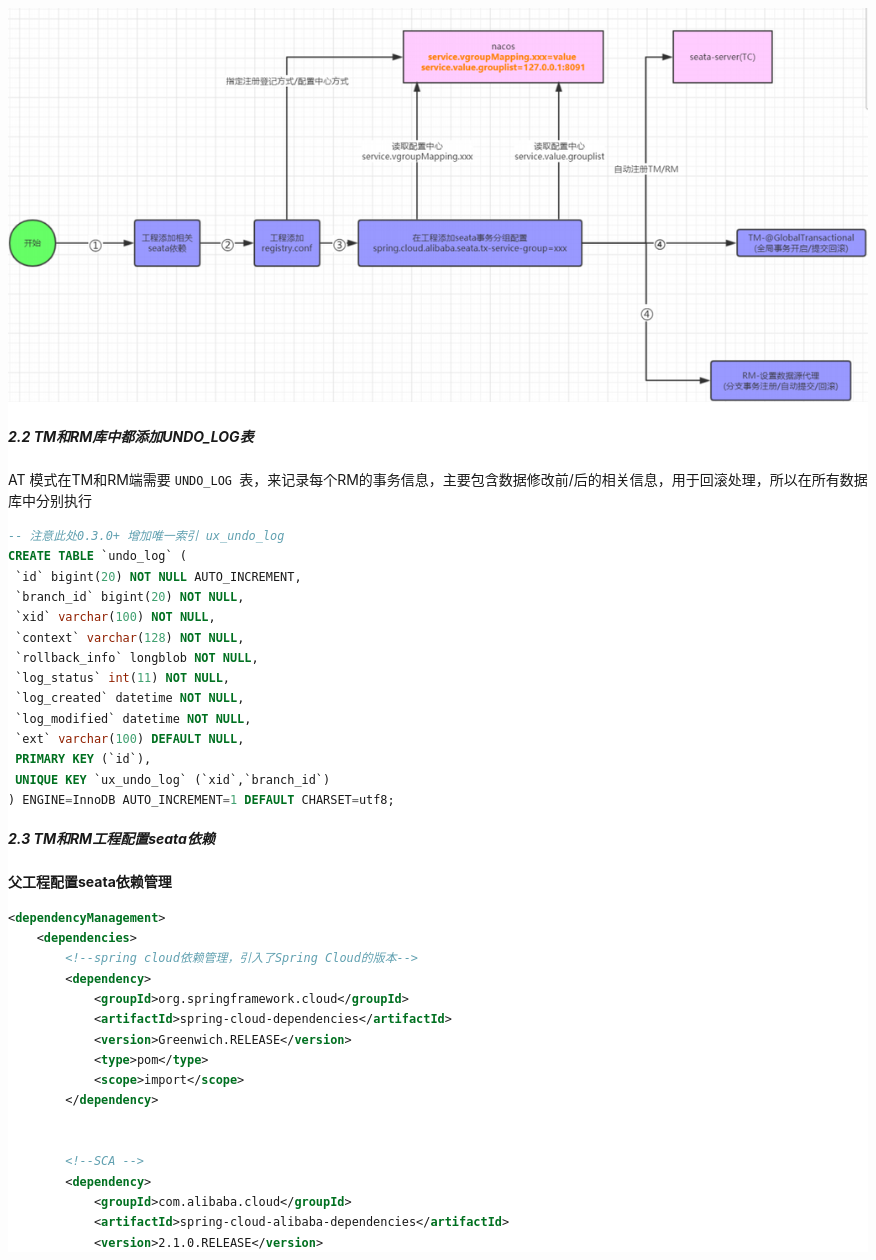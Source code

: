 ![image-20211124155031244](images/image-20211124155031244.png)

##### 2.2 TM和RM库中都添加UNDO_LOG表

AT 模式在TM和RM端需要 `UNDO_LOG `表，来记录每个RM的事务信息，主要包含数据修改前/后的相关信息，⽤于回滚处理，所以在所有数据库中分别执⾏

```sql
-- 注意此处0.3.0+ 增加唯⼀索引 ux_undo_log
CREATE TABLE `undo_log` (
 `id` bigint(20) NOT NULL AUTO_INCREMENT,
 `branch_id` bigint(20) NOT NULL,
 `xid` varchar(100) NOT NULL,
 `context` varchar(128) NOT NULL,
 `rollback_info` longblob NOT NULL,
 `log_status` int(11) NOT NULL,
 `log_created` datetime NOT NULL,
 `log_modified` datetime NOT NULL,
 `ext` varchar(100) DEFAULT NULL,
 PRIMARY KEY (`id`),
 UNIQUE KEY `ux_undo_log` (`xid`,`branch_id`)
) ENGINE=InnoDB AUTO_INCREMENT=1 DEFAULT CHARSET=utf8;
```



##### 2.3 TM和RM工程配置seata依赖

**父工程配置seata依赖管理**

```xml
<dependencyManagement>
    <dependencies>
        <!--spring cloud依赖管理，引入了Spring Cloud的版本-->
        <dependency>
            <groupId>org.springframework.cloud</groupId>
            <artifactId>spring-cloud-dependencies</artifactId>
            <version>Greenwich.RELEASE</version>
            <type>pom</type>
            <scope>import</scope>
        </dependency>


        <!--SCA -->
        <dependency>
            <groupId>com.alibaba.cloud</groupId>
            <artifactId>spring-cloud-alibaba-dependencies</artifactId>
            <version>2.1.0.RELEASE</version>
```